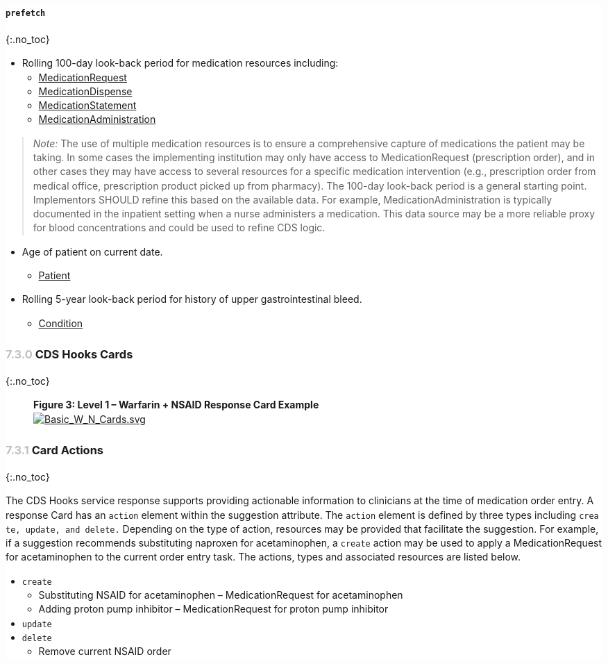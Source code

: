 #### `prefetch`
{:.no_toc}

* Rolling 100-day look-back period for medication resources including:
	* [MedicationRequest](https://www.hl7.org/fhir/medicationrequest.html)
	* [MedicationDispense](https://www.hl7.org/fhir/medicationdispense.html)
	* [MedicationStatement](https://www.hl7.org/fhir/medicationstatement.html)
	* [MedicationAdministration](https://www.hl7.org/fhir/medicationadministration.html)

> *Note:* The use of multiple medication resources is to ensure a comprehensive capture of medications the patient may be taking. In some cases the implementing institution may only have access to MedicationRequest (prescription order), and in other cases they may have access to several resources for a specific medication intervention (e.g., prescription order from medical office, prescription product picked up from pharmacy). The 100-day look-back period is a general starting point. Implementors SHOULD refine this based on the available data. For example, MedicationAdministration is typically documented in the inpatient setting when a nurse administers a medication. This data source may be a more reliable proxy for blood concentrations and could be used to refine CDS logic.

* Age of patient on current date.
    * [Patient](https://www.hl7.org/fhir/patient.html)

* Rolling 5-year look-back period for history of upper gastrointestinal bleed.
    * [Condition](https://www.hl7.org/fhir/condition.html)


### <span style="color:silver"> 7.3.0 </span> CDS Hooks Cards
{:.no_toc}


<figure class="figure">
<figcaption class="figure-caption"><strong>Figure 3: Level 1 – Warfarin + NSAID Response Card Example </strong></figcaption>
  <a href = "assets/images/Basic_W_N_Cards.svg" target ="_blank" > <img src="assets/images/Basic_W_N_Cards.svg" class="figure-img img-responsive img-rounded center-block" alt="Basic_W_N_Cards.svg" /></a>
</figure>


### <span style="color:silver"> 7.3.1 </span> Card Actions
{:.no_toc}

The CDS Hooks service response supports providing actionable information to clinicians at the time of medication order entry. A response Card has an `action` element within the suggestion attribute. The `action` element is defined by three types including `create, update, and delete.` Depending on the type of action, resources may be provided that facilitate the suggestion. For example, if a suggestion recommends substituting naproxen for acetaminophen, a `create` action may be used to apply a MedicationRequest for acetaminophen to the current order entry task. The actions, types and associated resources are listed below.

* `create`
    * Substituting NSAID for acetaminophen – MedicationRequest for acetaminophen
    * Adding proton pump inhibitor – MedicationRequest for proton pump inhibitor
* `update`
* `delete`
    * Remove current NSAID order
